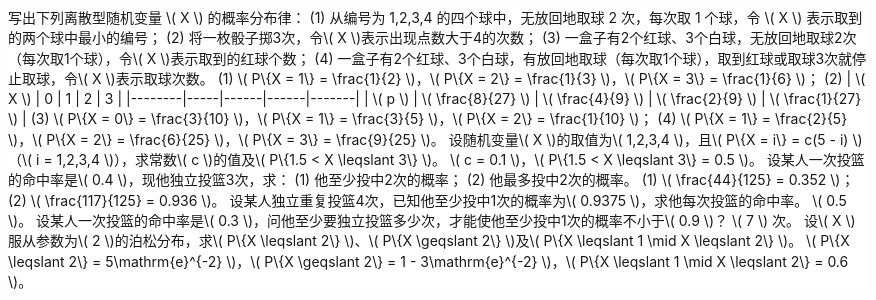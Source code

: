 <problem>
写出下列离散型随机变量 \( X \) 的概率分布律：
(1) 从编号为 1,2,3,4 的四个球中，无放回地取球 2 次，每次取 1 个球，令 \( X \) 表示取到的两个球中最小的编号；
(2) 将一枚骰子掷3次，令\( X \)表示出现点数大于4的次数；
(3) 一盒子有2个红球、3个白球，无放回地取球2次（每次取1个球），令\( X \)表示取到的红球个数；
(4) 一盒子有2个红球、3个白球，有放回地取球（每次取1个球），取到红球或取球3次就停止取球，令\( X \)表示取球次数。
<problem/>
<answer>
(1) \( P\{X = 1\} = \frac{1}{2} \)，\( P\{X = 2\} = \frac{1}{3} \)，\( P\{X = 3\} = \frac{1}{6} \)；
(2) 
| \( X \) | 0   | 1    | 2    | 3     |
|--------|-----|------|------|-------|
| \( p \) | \( \frac{8}{27} \) | \( \frac{4}{9} \) | \( \frac{2}{9} \) | \( \frac{1}{27} \) |
(3) \( P\{X = 0\} = \frac{3}{10} \)，\( P\{X = 1\} = \frac{3}{5} \)，\( P\{X = 2\} = \frac{1}{10} \)；
(4) \( P\{X = 1\} = \frac{2}{5} \)，\( P\{X = 2\} = \frac{6}{25} \)，\( P\{X = 3\} = \frac{9}{25} \)。
<answer/>

<problem>
设随机变量\( X \)的取值为\( 1,2,3,4 \)，且\( P\{X = i\} = c(5 - i) \)（\( i = 1,2,3,4 \)），求常数\( c \)的值及\( P\{1.5 < X \leqslant 3\} \)。
<problem/>
<answer>
\( c = 0.1 \)，\( P\{1.5 < X \leqslant 3\} = 0.5 \)。
<answer/>

<problem>
设某人一次投篮的命中率是\( 0.4 \)，现他独立投篮3次，求：
(1) 他至少投中2次的概率；
(2) 他最多投中2次的概率。
<problem/>
<answer>
(1) \( \frac{44}{125} = 0.352 \)；(2) \( \frac{117}{125} = 0.936 \)。
<answer/>

<problem>
设某人独立重复投篮4次，已知他至少投中1次的概率为\( 0.9375 \)，求他每次投篮的命中率。
<problem/>
<answer>
\( 0.5 \)。
<answer/>

<problem>
设某人一次投篮的命中率是\( 0.3 \)，问他至少要独立投篮多少次，才能使他至少投中1次的概率不小于\( 0.9 \)？
<problem/>
<answer>
\( 7 \) 次。
<answer/>

<problem>
设\( X \)服从参数为\( 2 \)的泊松分布，求\( P\{X \leqslant 2\} \)、\( P\{X \geqslant 2\} \)及\( P\{X \leqslant 1 \mid X \leqslant 2\} \)。
<problem/>
<answer>
\( P\{X \leqslant 2\} = 5\mathrm{e}^{-2} \)，\( P\{X \geqslant 2\} = 1 - 3\mathrm{e}^{-2} \)，\( P\{X \leqslant 1 \mid X \leqslant 2\} = 0.6 \)。
<answer/>
